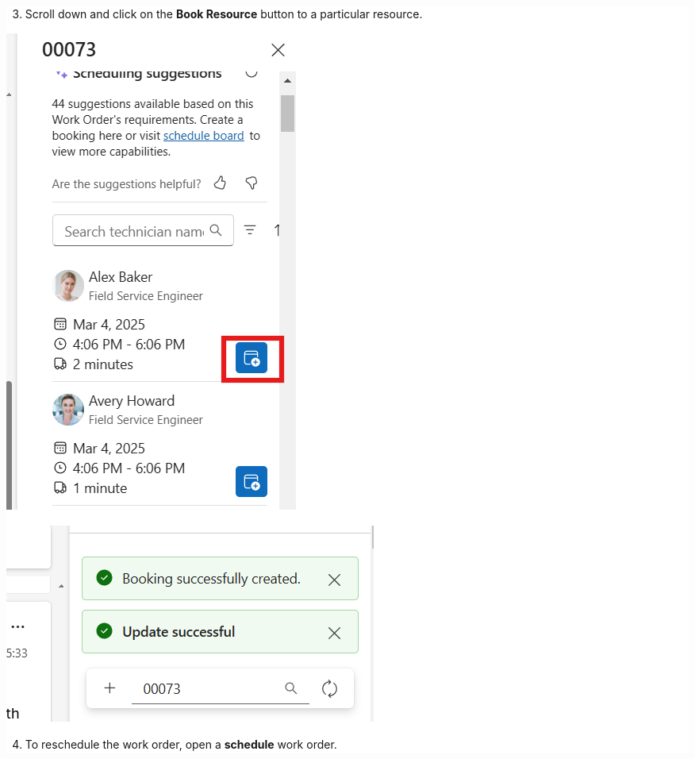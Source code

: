 3.  Scroll down and click on the **Book Resource** button to a particular
    resource.

![](./media/image23.png)

![](./media/image24.png)

4.  To reschedule the work order, open a **schedule** work order.
